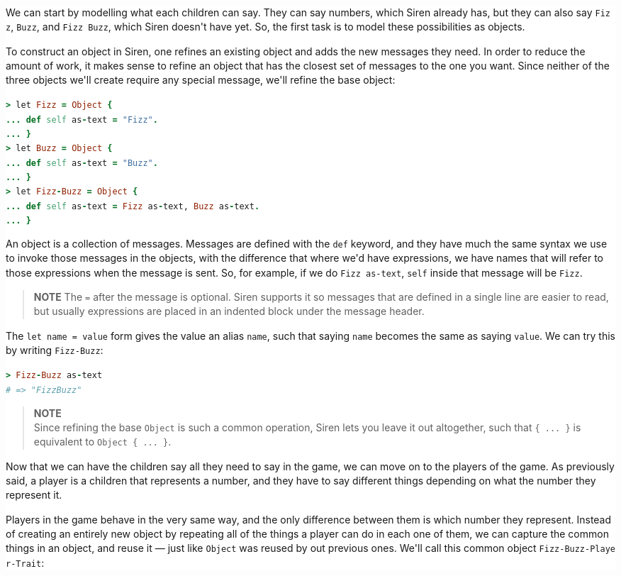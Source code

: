 We can start by modelling what each children can say. They can say
numbers, which Siren already has, but they can also say `Fizz`, `Buzz`,
and `Fizz Buzz`, which Siren doesn't have yet. So, the first task is to
model these possibilities as objects.

To construct an object in Siren, one refines an existing object and adds
the new messages they need. In order to reduce the amount of work, it
makes sense to refine an object that has the closest set of messages to
the one you want. Since neither of the three objects we'll create
require any special message, we'll refine the base object:

```ruby
> let Fizz = Object {
... def self as-text = "Fizz".
... }
> let Buzz = Object {
... def self as-text = "Buzz".
... }
> let Fizz-Buzz = Object {
... def self as-text = Fizz as-text, Buzz as-text.
... }
```

An object is a collection of messages. Messages are defined with the
`def` keyword, and they have much the same syntax we use to invoke those
messages in the objects, with the difference that where we'd have
expressions, we have names that will refer to those expressions when the
message is sent. So, for example, if we do `Fizz as-text`, `self`
inside that message will be `Fizz`.

> **NOTE**
> The `=` after the message is optional. Siren supports it so messages
> that are defined in a single line are easier to read, but usually
> expressions are placed in an indented block under the message header.

The `let name = value` form gives the value an alias `name`, such that
saying `name` becomes the same as saying `value`. We can try this
by writing `Fizz-Buzz`:

```ruby
> Fizz-Buzz as-text
# => "FizzBuzz"
```

> **NOTE**  
> Since refining the base `Object` is such a common operation, Siren
> lets you leave it out altogether, such that `{ ... }` is equivalent to
> `Object { ... }`.

Now that we can have the children say all they need to say in the game,
we can move on to the players of the game. As previously said, a player
is a children that represents a number, and they have to say different
things depending on what the number they represent it.

Players in the game behave in the very same way, and the only difference
between them is which number they represent. Instead of creating an
entirely new object by repeating all of the things a player can do in
each one of them, we can capture the common things in an object, and
reuse it — just like `Object` was reused by out previous ones. We'll
call this common object `Fizz-Buzz-Player-Trait`:
